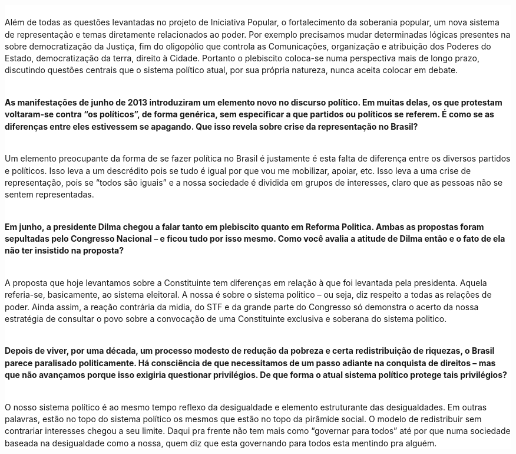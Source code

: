 <p><br />
Al&eacute;m de todas as quest&otilde;es levantadas no projeto de Iniciativa Popular, o fortalecimento da soberania popular, um nova sistema de representa&ccedil;&atilde;o e temas diretamente relacionados ao poder. Por exemplo precisamos mudar determinadas l&oacute;gicas presentes na sobre democratiza&ccedil;&atilde;o da Justi&ccedil;a, fim do oligop&oacute;lio que controla as Comunica&ccedil;&otilde;es, organiza&ccedil;&atilde;o e atribui&ccedil;&atilde;o dos Poderes do Estado, democratiza&ccedil;&atilde;o da terra, direito &agrave; Cidade. Portanto o plebiscito coloca-se numa perspectiva mais de longo prazo, discutindo quest&otilde;es centrais que o sistema pol&iacute;tico atual, por sua pr&oacute;pria natureza, nunca aceita colocar em debate.</p>

<p><br />
<strong>As manifesta&ccedil;&otilde;es de junho de 2013 introduziram um elemento novo no discurso pol&iacute;tico. Em muitas delas, os que protestam voltaram-se contra &ldquo;os pol&iacute;ticos&rdquo;, de forma gen&eacute;rica, sem especificar a que partidos ou pol&iacute;ticos se referem. &Eacute; como se as diferen&ccedil;as entre eles estivessem se apagando. Que isso revela sobre crise da representa&ccedil;&atilde;o no Brasil?</strong></p>

<p><br />
Um elemento preocupante da forma de se fazer pol&iacute;tica no Brasil &eacute; justamente &eacute; esta falta de diferen&ccedil;a entre os diversos partidos e pol&iacute;ticos. Isso leva a um descr&eacute;dito pois se tudo &eacute; igual por que vou me mobilizar, apoiar, etc. Isso leva a uma crise de representa&ccedil;&atilde;o, pois se &ldquo;todos s&atilde;o iguais&rdquo; e a nossa sociedade &eacute; dividida em grupos de interesses, claro que as pessoas n&atilde;o se sentem representadas.</p>

<p><br />
<strong>Em junho, a presidente Dilma chegou a falar tanto em plebiscito quanto em Reforma Politica. Ambas as propostas foram sepultadas pelo Congresso Nacional &ndash; e ficou tudo por isso mesmo. Como voc&ecirc; avalia a atitude de Dilma ent&atilde;o e o fato de ela n&atilde;o ter insistido na proposta?</strong></p>

<p><br />
A proposta que hoje levantamos sobre a Constituinte tem diferen&ccedil;as em rela&ccedil;&atilde;o &agrave; que foi levantada pela presidenta. Aquela referia-se, basicamente, ao sistema eleitoral. A nossa &eacute; sobre o sistema politico &ndash; ou seja, diz respeito a todas as rela&ccedil;&otilde;es de poder. Ainda assim, a rea&ccedil;&atilde;o contr&aacute;ria da midia, do STF e da grande parte do Congresso s&oacute; demonstra o acerto da nossa estrat&eacute;gia de consultar o povo sobre a convoca&ccedil;&atilde;o de uma Constituinte exclusiva e soberana do sistema politico.</p>

<p><br />
<strong>Depois de viver, por uma d&eacute;cada, um processo modesto de redu&ccedil;&atilde;o da pobreza e certa redistribui&ccedil;&atilde;o de riquezas, o Brasil parece paralisado politicamente. H&aacute; consci&ecirc;ncia de que necessitamos de um passo adiante na conquista de direitos &ndash; mas que n&atilde;o avan&ccedil;amos porque isso exigiria questionar privil&eacute;gios. De que forma o atual sistema pol&iacute;tico protege tais privil&eacute;gios?</strong></p>

<p><br />
O nosso sistema pol&iacute;tico &eacute; ao mesmo tempo reflexo da desigualdade e elemento estruturante das desigualdades. Em outras palavras, est&atilde;o no topo do sistema pol&iacute;tico os mesmos que est&atilde;o no topo da pir&acirc;mide social. O modelo de redistribuir sem contrariar interesses chegou a seu limite. Daqui pra frente n&atilde;o tem mais como &ldquo;governar para todos&rdquo; at&eacute; por que numa sociedade baseada na desigualdade como a nossa, quem diz que esta governando para todos esta mentindo pra algu&eacute;m.</p>
